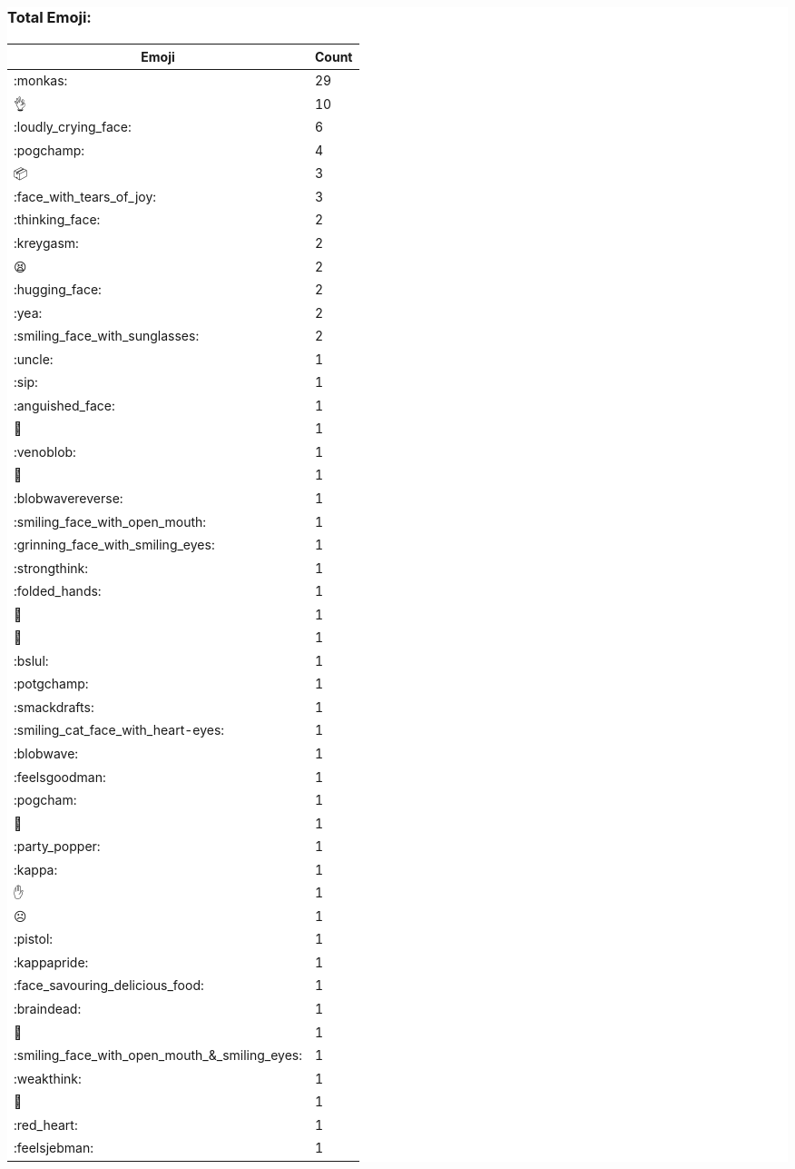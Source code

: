 ### Total Emoji:

Emoji | Count
-------|--------
:monkas: | 29
:ok_hand: | 10
:loudly_crying_face: | 6
:pogchamp: | 4
:package: | 3
:face_with_tears_of_joy: | 3
:thinking_face: | 2
:kreygasm: | 2
:tired_face: | 2
:hugging_face: | 2
:yea: | 2
:smiling_face_with_sunglasses: | 2
:uncle: | 1
:sip: | 1
:anguished_face: | 1
🍆 | 1
:venoblob: | 1
:handshake: | 1
:blobwavereverse: | 1
:smiling_face_with_open_mouth: | 1
:grinning_face_with_smiling_eyes: | 1
:strongthink: | 1
:folded_hands: | 1
:purple_heart: | 1
:two_men_holding_hands: | 1
:bslul: | 1
:potgchamp: | 1
:smackdrafts: | 1
:smiling_cat_face_with_heart-eyes: | 1
:blobwave: | 1
:feelsgoodman: | 1
:pogcham: | 1
:tropical_drink: | 1
:party_popper: | 1
:kappa: | 1
:raised_hand: | 1
:frowning_face: | 1
:pistol: | 1
:kappapride: | 1
:face_savouring_delicious_food: | 1
:braindead: | 1
:nauseated_face: | 1
:smiling_face_with_open_mouth_&_smiling_eyes: | 1
:weakthink: | 1
:blue_heart: | 1
:red_heart: | 1
:feelsjebman: | 1


